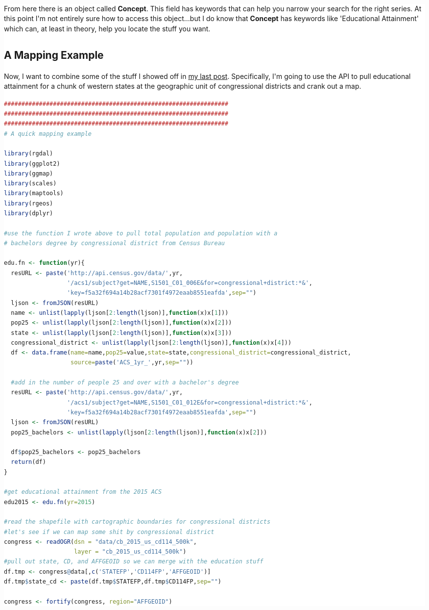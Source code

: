 From here there is an object called **Concept**.  This field has keywords that can help you narrow your search for the right series.  At this point I'm not entirely sure how to access this object...but I do know that **Concept** has keywords like 'Educational Attainment' which can, at least in theory, help you locate the stuff you want.

## A Mapping Example

Now, I want to combine some of the stuff I showed off in [my last post](https://aaronmams.github.io/Working-with-shapefiles-in-R-suck-it-ESRI!/).  Specifically, I'm going to use the API to pull educational attainment for a chunk of western states at the geographic unit of congressional districts and crank out a map.

```R
################################################################
################################################################
################################################################
# A quick mapping example

library(rgdal)
library(ggplot2)
library(ggmap)
library(scales)
library(maptools)
library(rgeos)
library(dplyr)

#use the function I wrote above to pull total population and population with a 
# bachelors degree by congressional district from Census Bureau

edu.fn <- function(yr){
  resURL <- paste('http://api.census.gov/data/',yr,
                  '/acs1/subject?get=NAME,S1501_C01_006E&for=congressional+district:*&',
                  'key=f5a32f694a14b28acf7301f4972eaab8551eafda',sep="")
  ljson <- fromJSON(resURL)
  name <- unlist(lapply(ljson[2:length(ljson)],function(x)x[1]))
  pop25 <- unlist(lapply(ljson[2:length(ljson)],function(x)x[2]))
  state <- unlist(lapply(ljson[2:length(ljson)],function(x)x[3]))
  congressional_district <- unlist(lapply(ljson[2:length(ljson)],function(x)x[4]))
  df <- data.frame(name=name,pop25=value,state=state,congressional_district=congressional_district,
                   source=paste('ACS_1yr_',yr,sep="")) 
  
  #add in the number of people 25 and over with a bachelor's degree
  resURL <- paste('http://api.census.gov/data/',yr,
                  '/acs1/subject?get=NAME,S1501_C01_012E&for=congressional+district:*&',
                  'key=f5a32f694a14b28acf7301f4972eaab8551eafda',sep="")
  ljson <- fromJSON(resURL)
  pop25_bachelors <- unlist(lapply(ljson[2:length(ljson)],function(x)x[2]))
  
  df$pop25_bachelors <- pop25_bachelors
  return(df)
}  

#get educational attainment from the 2015 ACS
edu2015 <- edu.fn(yr=2015)

#read the shapefile with cartographic boundaries for congressional districts
#let's see if we can map some shit by congressional district
congress <- readOGR(dsn = "data/cb_2015_us_cd114_500k", 
                    layer = "cb_2015_us_cd114_500k")
#pull out state, CD, and AFFGEOID so we can merge with the education stuff
df.tmp <- congress@data[,c('STATEFP','CD114FP','AFFGEOID')]
df.tmp$state_cd <- paste(df.tmp$STATEFP,df.tmp$CD114FP,sep="")

congress <- fortify(congress, region="AFFGEOID")
```